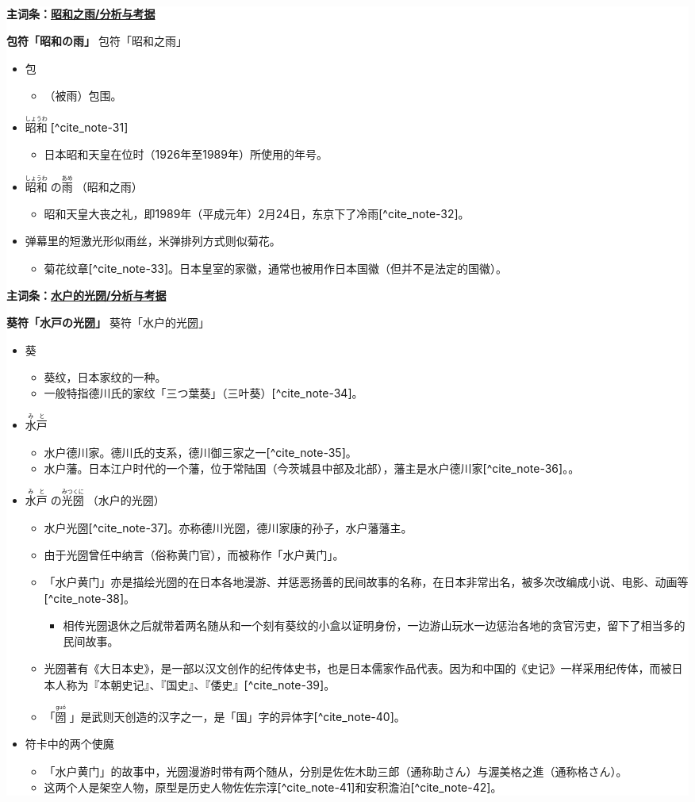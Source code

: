 
  
  

 **主词条：[昭和之雨/分析与考据](./昭和之雨-分析与考据.md)** 
  
  
 **包符「昭和の雨」**  包符「昭和之雨」
  

- 包
  - （被雨）包围。

- <ruby lang="ja"><rb>昭和</rb><rp> (</rp><rt>しょうわ</rt><rp>) </rp></ruby>
[^cite_note-31]
  - 日本昭和天皇在位时（1926年至1989年）所使用的年号。

- <ruby lang="ja"><rb>昭和</rb><rp> (</rp><rt>しょうわ</rt><rp>) </rp></ruby>
の<ruby lang="ja"><rb>雨</rb><rp> (</rp><rt>あめ</rt><rp>) </rp></ruby>
（昭和之雨）
  - 昭和天皇大丧之礼，即1989年（平成元年）2月24日，东京下了冷雨[^cite_note-32]。

- 弹幕里的短激光形似雨丝，米弹排列方式则似菊花。
  - 菊花纹章[^cite_note-33]。日本皇室的家徽，通常也被用作日本国徽（但并不是法定的国徽）。


  
  

  
  
 **主词条：[水户的光圀/分析与考据](./水户的光圀-分析与考据.md)** 
  
  
 **葵符「水戸の光圀」**  葵符「水户的光圀」
  

- 葵
  - 葵纹，日本家纹的一种。
  - 一般特指德川氏的家纹「三つ葉葵」（三叶葵）[^cite_note-34]。

- <ruby lang="ja"><rb>水戸</rb><rp> (</rp><rt>みと</rt><rp>) </rp></ruby>

  - 水户德川家。德川氏的支系，德川御三家之一[^cite_note-35]。
  - 水户藩。日本江户时代的一个藩，位于常陆国（今茨城县中部及北部），藩主是水户德川家[^cite_note-36]。。

- <ruby lang="ja"><rb>水戸</rb><rp> (</rp><rt>みと</rt><rp>) </rp></ruby>
の<ruby lang="ja"><rb>光圀</rb><rp> (</rp><rt>みつくに</rt><rp>) </rp></ruby>
（水户的光圀）
  - 水户光圀[^cite_note-37]。亦称德川光圀，德川家康的孙子，水户藩藩主。
  - 由于光圀曾任中纳言（俗称黄门官），而被称作「水户黄门」。
  - 「水户黄门」亦是描绘光圀的在日本各地漫游、并惩恶扬善的民间故事的名称，在日本非常出名，被多次改编成小说、电影、动画等[^cite_note-38]。
    - 相传光圀退休之后就带着两名随从和一个刻有葵纹的小盒以证明身份，一边游山玩水一边惩治各地的贪官污吏，留下了相当多的民间故事。

  - 光圀著有《大日本史》，是一部以汉文创作的纪传体史书，也是日本儒家作品代表。因为和中国的《史记》一样采用纪传体，而被日本人称为『本朝史记』、『国史』、『倭史』[^cite_note-39]。
  - 「<ruby><rb>圀</rb><rp> (</rp><rt>guó</rt><rp>) </rp></ruby>
」是武则天创造的汉字之一，是「国」字的异体字[^cite_note-40]。

- 符卡中的两个使魔
  - 「水户黄门」的故事中，光圀漫游时带有两个随从，分别是佐佐木助三郎（通称助さん）与渥美格之進（通称格さん）。
  - 这两个人是架空人物，原型是历史人物佐佐宗淳[^cite_note-41]和安积澹泊[^cite_note-42]。


  
  

[^cite_note-1]: 中文维基百科：[慧 (佛教)](https://en.wikipedia.org/wiki/zh:慧_(佛教))